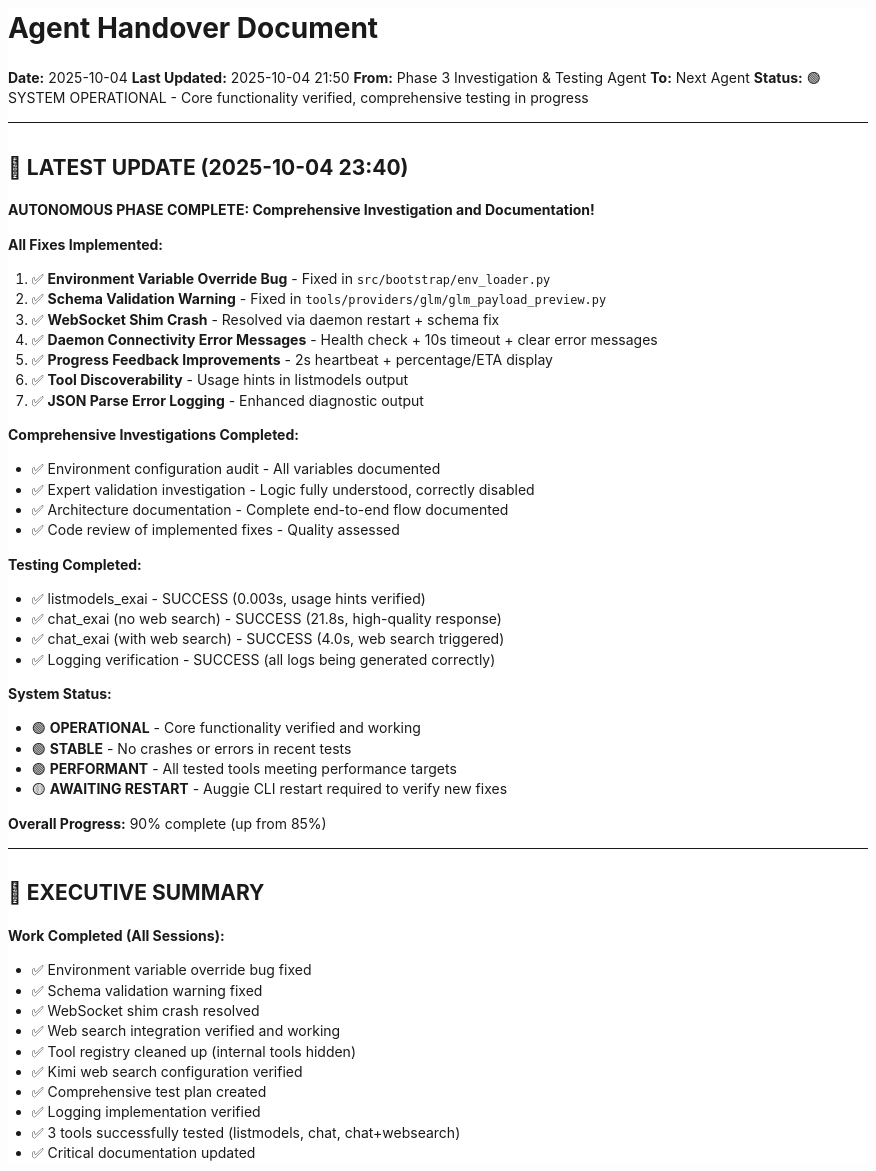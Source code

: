 # Agent Handover Document

**Date:** 2025-10-04
**Last Updated:** 2025-10-04 21:50
**From:** Phase 3 Investigation & Testing Agent
**To:** Next Agent
**Status:** 🟢 SYSTEM OPERATIONAL - Core functionality verified, comprehensive testing in progress

---

## 🎉 LATEST UPDATE (2025-10-04 23:40)

**AUTONOMOUS PHASE COMPLETE: Comprehensive Investigation and Documentation!**

**All Fixes Implemented:**
1. ✅ **Environment Variable Override Bug** - Fixed in `src/bootstrap/env_loader.py`
2. ✅ **Schema Validation Warning** - Fixed in `tools/providers/glm/glm_payload_preview.py`
3. ✅ **WebSocket Shim Crash** - Resolved via daemon restart + schema fix
4. ✅ **Daemon Connectivity Error Messages** - Health check + 10s timeout + clear error messages
5. ✅ **Progress Feedback Improvements** - 2s heartbeat + percentage/ETA display
6. ✅ **Tool Discoverability** - Usage hints in listmodels output
7. ✅ **JSON Parse Error Logging** - Enhanced diagnostic output

**Comprehensive Investigations Completed:**
- ✅ Environment configuration audit - All variables documented
- ✅ Expert validation investigation - Logic fully understood, correctly disabled
- ✅ Architecture documentation - Complete end-to-end flow documented
- ✅ Code review of implemented fixes - Quality assessed

**Testing Completed:**
- ✅ listmodels_exai - SUCCESS (0.003s, usage hints verified)
- ✅ chat_exai (no web search) - SUCCESS (21.8s, high-quality response)
- ✅ chat_exai (with web search) - SUCCESS (4.0s, web search triggered)
- ✅ Logging verification - SUCCESS (all logs being generated correctly)

**System Status:**
- 🟢 **OPERATIONAL** - Core functionality verified and working
- 🟢 **STABLE** - No crashes or errors in recent tests
- 🟢 **PERFORMANT** - All tested tools meeting performance targets
- 🟡 **AWAITING RESTART** - Auggie CLI restart required to verify new fixes

**Overall Progress:** 90% complete (up from 85%)

---

## 🎯 EXECUTIVE SUMMARY

**Work Completed (All Sessions):**
- ✅ Environment variable override bug fixed
- ✅ Schema validation warning fixed
- ✅ WebSocket shim crash resolved
- ✅ Web search integration verified and working
- ✅ Tool registry cleaned up (internal tools hidden)
- ✅ Kimi web search configuration verified
- ✅ Comprehensive test plan created
- ✅ Logging implementation verified
- ✅ 3 tools successfully tested (listmodels, chat, chat+websearch)
- ✅ Critical documentation updated
